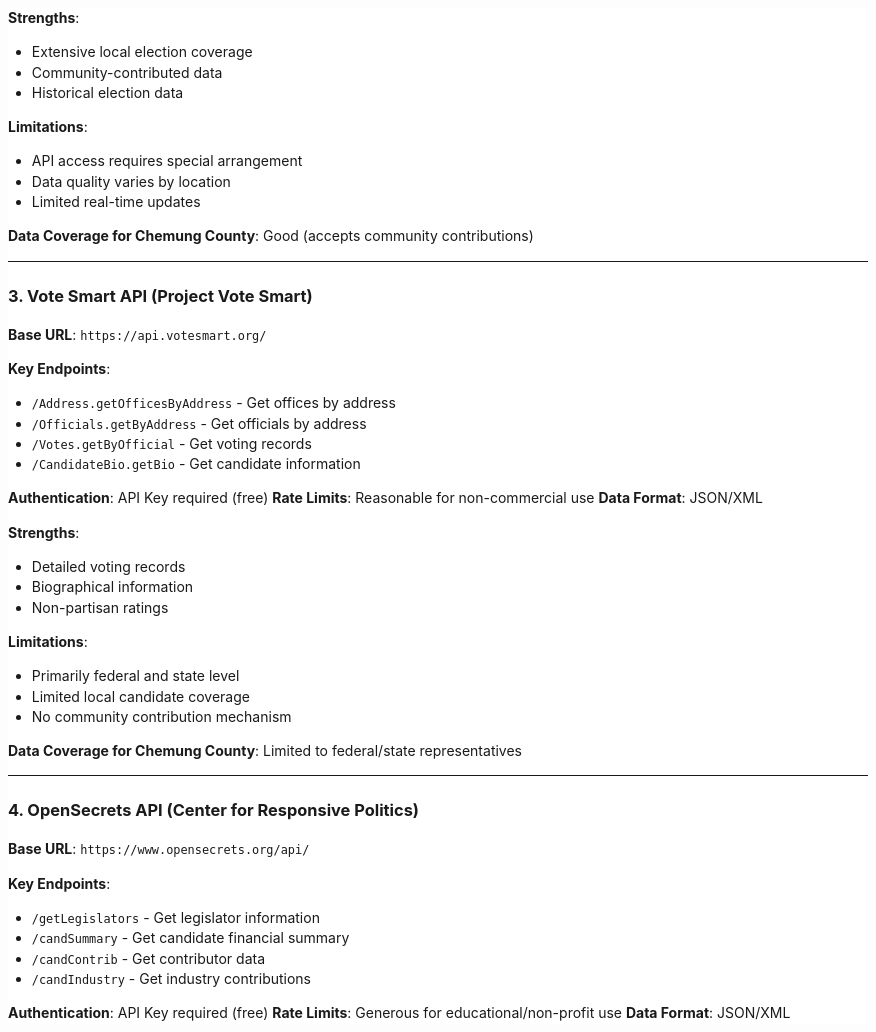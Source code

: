 **Strengths**:
- Extensive local election coverage
- Community-contributed data
- Historical election data

**Limitations**:
- API access requires special arrangement
- Data quality varies by location
- Limited real-time updates

**Data Coverage for Chemung County**: Good (accepts community contributions)

---

### 3. Vote Smart API (Project Vote Smart)

**Base URL**: `https://api.votesmart.org/`

**Key Endpoints**:
- `/Address.getOfficesByAddress` - Get offices by address
- `/Officials.getByAddress` - Get officials by address
- `/Votes.getByOfficial` - Get voting records
- `/CandidateBio.getBio` - Get candidate information

**Authentication**: API Key required (free)
**Rate Limits**: Reasonable for non-commercial use
**Data Format**: JSON/XML

**Strengths**:
- Detailed voting records
- Biographical information
- Non-partisan ratings

**Limitations**:
- Primarily federal and state level
- Limited local candidate coverage
- No community contribution mechanism

**Data Coverage for Chemung County**: Limited to federal/state representatives

---

### 4. OpenSecrets API (Center for Responsive Politics)

**Base URL**: `https://www.opensecrets.org/api/`

**Key Endpoints**:
- `/getLegislators` - Get legislator information
- `/candSummary` - Get candidate financial summary
- `/candContrib` - Get contributor data
- `/candIndustry` - Get industry contributions

**Authentication**: API Key required (free)
**Rate Limits**: Generous for educational/non-profit use
**Data Format**: JSON/XML
